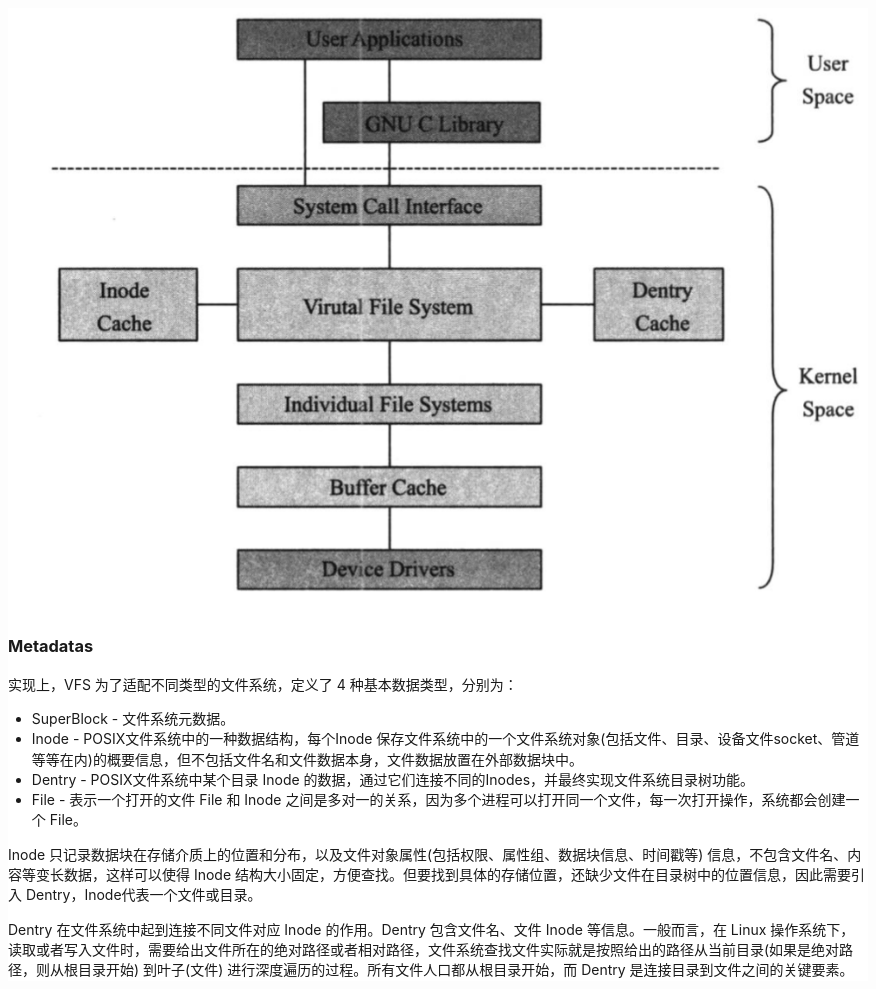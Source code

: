![F2](./F2.png)

### Metadatas

实现上，VFS 为了适配不同类型的文件系统，定义了 4 种基本数据类型，分别为：
* SuperBlock - 文件系统元数据。
* Inode - POSIX文件系统中的一种数据结构，每个Inode 保存文件系统中的一个文件系统对象(包括文件、目录、设备文件socket、管道等等在内)的概要信息，但不包括文件名和文件数据本身，文件数据放置在外部数据块中。
* Dentry - POSIX文件系统中某个目录 Inode 的数据，通过它们连接不同的Inodes，并最终实现文件系统目录树功能。
* File - 表示一个打开的文件 File 和 Inode 之间是多对一的关系，因为多个进程可以打开同一个文件，每一次打开操作，系统都会创建一个 File。

Inode 只记录数据块在存储介质上的位置和分布，以及文件对象属性(包括权限、属性组、数据块信息、时间戳等) 信息，不包含文件名、内容等变长数据，这样可以使得 Inode 结构大小固定，方便查找。但要找到具体的存储位置，还缺少文件在目录树中的位置信息，因此需要引入 Dentry，Inode代表一个文件或目录。

Dentry 在文件系统中起到连接不同文件对应 Inode 的作用。Dentry 包含文件名、文件 Inode 等信息。一般而言，在 Linux 操作系统下，读取或者写入文件时，需要给出文件所在的绝对路径或者相对路径，文件系统查找文件实际就是按照给出的路径从当前目录(如果是绝对路径，则从根目录开始) 到叶子(文件) 进行深度遍历的过程。所有文件人口都从根目录开始，而 Dentry 是连接目录到文件之间的关键要素。
